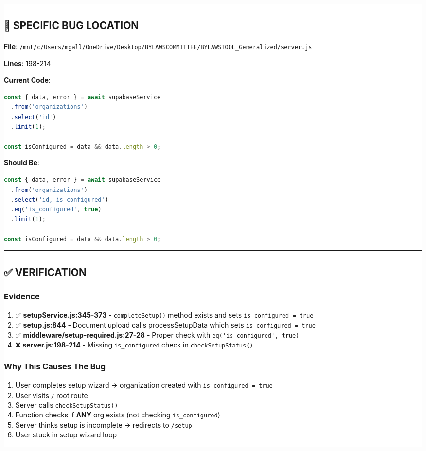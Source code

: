 ```
```

---

## 🐛 SPECIFIC BUG LOCATION

**File**: `/mnt/c/Users/mgall/OneDrive/Desktop/BYLAWSCOMMITTEE/BYLAWSTOOL_Generalized/server.js`

**Lines**: 198-214

**Current Code**:
```javascript
const { data, error } = await supabaseService
  .from('organizations')
  .select('id')
  .limit(1);

const isConfigured = data && data.length > 0;
```

**Should Be**:
```javascript
const { data, error } = await supabaseService
  .from('organizations')
  .select('id, is_configured')
  .eq('is_configured', true)
  .limit(1);

const isConfigured = data && data.length > 0;
```

---

## ✅ VERIFICATION

### Evidence

1. ✅ **setupService.js:345-373** - `completeSetup()` method exists and sets `is_configured = true`
2. ✅ **setup.js:844** - Document upload calls processSetupData which sets `is_configured = true`
3. ✅ **middleware/setup-required.js:27-28** - Proper check with `eq('is_configured', true)`
4. ❌ **server.js:198-214** - Missing `is_configured` check in `checkSetupStatus()`

### Why This Causes The Bug

1. User completes setup wizard → organization created with `is_configured = true`
2. User visits `/` root route
3. Server calls `checkSetupStatus()`
4. Function checks if **ANY** org exists (not checking `is_configured`)
5. Server thinks setup is incomplete → redirects to `/setup`
6. User stuck in setup wizard loop

---
